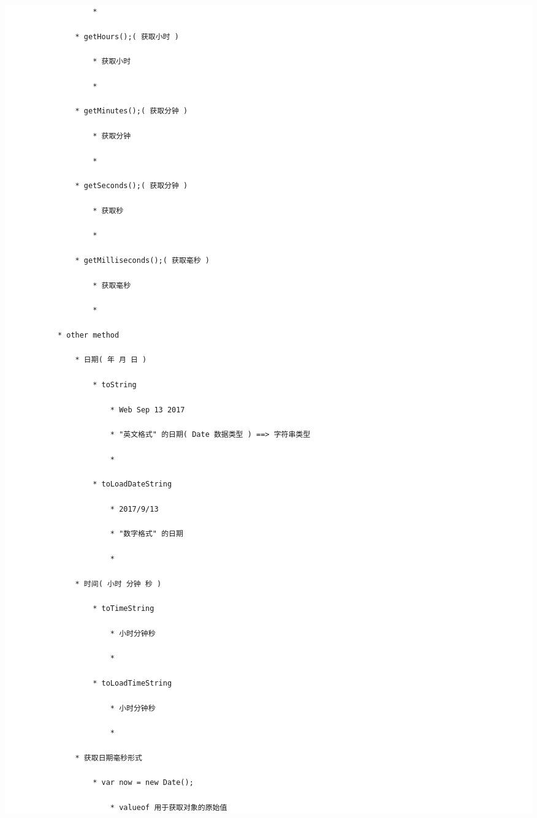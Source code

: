                         * 
                    
                    * getHours();( 获取小时 ) 
                    
                        * 获取小时
                        
                        * 
                    
                    * getMinutes();( 获取分钟 )
                    
                        * 获取分钟
                        
                        * 
                    
                    * getSeconds();( 获取分钟 )
                    
                        * 获取秒
                        
                        * 
                    
                    * getMilliseconds();( 获取毫秒 )
                    
                        * 获取毫秒
                        
                        * 
                        
                * other method
                
                    * 日期( 年 月 日 )
                
                        * toString
                        
                            * Web Sep 13 2017
                        
                            * "英文格式" 的日期( Date 数据类型 ) ==> 字符串类型
                            
                            * 
                        
                        * toLoadDateString
                        
                            * 2017/9/13
                        
                            * "数字格式" 的日期
                            
                            * 
                            
                    * 时间( 小时 分钟 秒 )
                    
                        * toTimeString
                        
                            * 小时分钟秒
                            
                            * 
                        
                        * toLoadTimeString
                        
                            * 小时分钟秒
                            
                            * 
                    
                    * 获取日期毫秒形式
                    
                        * var now = new Date();
                        
                            * valueof 用于获取对象的原始值
                        